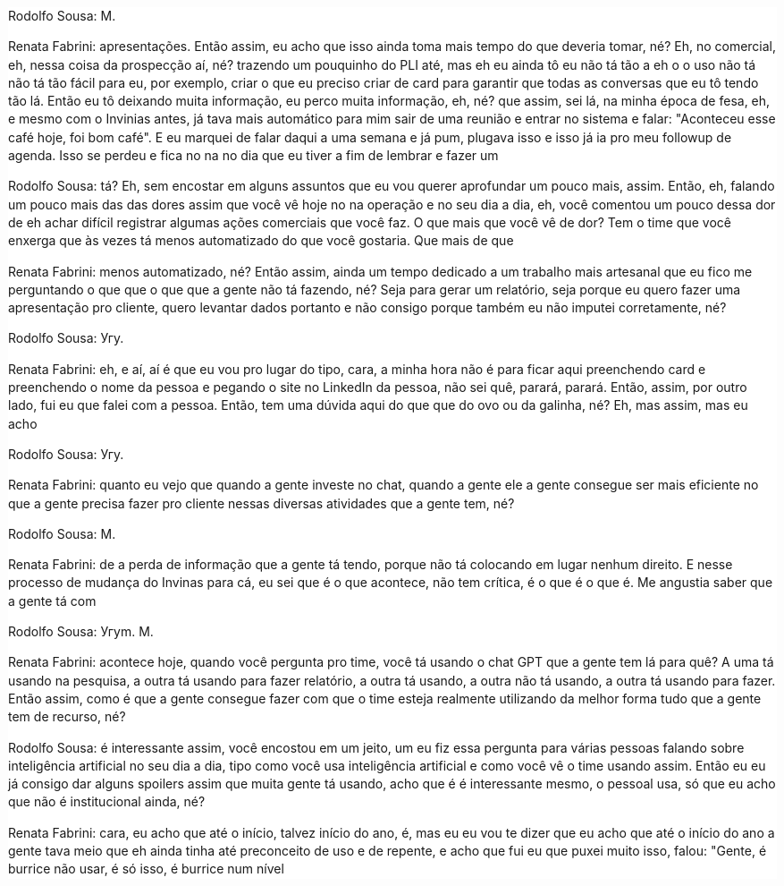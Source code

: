 Rodolfo Sousa: M.

Renata Fabrini: apresentações. Então assim, eu acho que isso ainda toma mais tempo do que deveria tomar, né? Eh, no comercial, eh, nessa coisa da prospecção aí, né? trazendo um pouquinho do PLI até, mas eh eu ainda tô eu não tá tão a eh o o uso não tá não tá tão fácil para eu, por exemplo, criar o que eu preciso criar de card para garantir que todas as conversas que eu tô tendo tão lá. Então eu tô deixando muita informação, eu perco muita informação, eh, né? que assim, sei lá, na minha época de fesa, eh, e mesmo com o Invinias antes, já tava mais automático para mim sair de uma reunião e entrar no sistema e falar: "Aconteceu esse café hoje, foi bom café". E eu marquei de falar daqui a uma semana e já pum, plugava isso e isso já ia pro meu followup de agenda. Isso se perdeu e fica no na no dia que eu tiver a fim de lembrar e fazer um

Rodolfo Sousa: tá? Eh, sem encostar em alguns assuntos que eu vou querer aprofundar um pouco mais, assim. Então, eh, falando um pouco mais das das dores assim que você vê hoje no na operação e no seu dia a dia, eh, você comentou um pouco dessa dor de eh achar difícil registrar algumas ações comerciais que você faz. O que mais que você vê de dor? Tem o time que você enxerga que às vezes tá menos automatizado do que você gostaria. Que mais de que

Renata Fabrini: menos automatizado, né? Então assim, ainda um tempo dedicado a um trabalho mais artesanal que eu fico me perguntando o que que o que que a gente não tá fazendo, né? Seja para gerar um relatório, seja porque eu quero fazer uma apresentação pro cliente, quero levantar dados portanto e não consigo porque também eu não imputei corretamente, né?

Rodolfo Sousa: Угу.

Renata Fabrini: eh, e aí, aí é que eu vou pro lugar do tipo, cara, a minha hora não é para ficar aqui preenchendo card e preenchendo o nome da pessoa e pegando o site no LinkedIn da pessoa, não sei quê, parará, parará. Então, assim, por outro lado, fui eu que falei com a pessoa. Então, tem uma dúvida aqui do que que do ovo ou da galinha, né? Eh, mas assim, mas eu acho

Rodolfo Sousa: Угу.

Renata Fabrini: quanto eu vejo que quando a gente investe no chat, quando a gente ele a gente consegue ser mais eficiente no que a gente precisa fazer pro cliente nessas diversas atividades que a gente tem, né?

Rodolfo Sousa: M.

Renata Fabrini: de a perda de informação que a gente tá tendo, porque não tá colocando em lugar nenhum direito. E nesse processo de mudança do Invinas para cá, eu sei que é o que acontece, não tem crítica, é o que é o que é. Me angustia saber que a gente tá com

Rodolfo Sousa: Угуm. M.

Renata Fabrini: acontece hoje, quando você pergunta pro time, você tá usando o chat GPT que a gente tem lá para quê? A uma tá usando na pesquisa, a outra tá usando para fazer relatório, a outra tá usando, a outra não tá usando, a outra tá usando para fazer. Então assim, como é que a gente consegue fazer com que o time esteja realmente utilizando da melhor forma tudo que a gente tem de recurso, né?

Rodolfo Sousa: é interessante assim, você encostou em um jeito, um eu fiz essa pergunta para várias pessoas falando sobre inteligência artificial no seu dia a dia, tipo como você usa inteligência artificial e como você vê o time usando assim. Então eu eu já consigo dar alguns spoilers assim que muita gente tá usando, acho que é é interessante mesmo, o pessoal usa, só que eu acho que não é institucional ainda, né?

Renata Fabrini: cara, eu acho que até o início, talvez início do ano, é, mas eu eu vou te dizer que eu acho que até o início do ano a gente tava meio que eh ainda tinha até preconceito de uso e de repente, e acho que fui eu que puxei muito isso, falou: "Gente, é burrice não usar, é só isso, é burrice num nível

